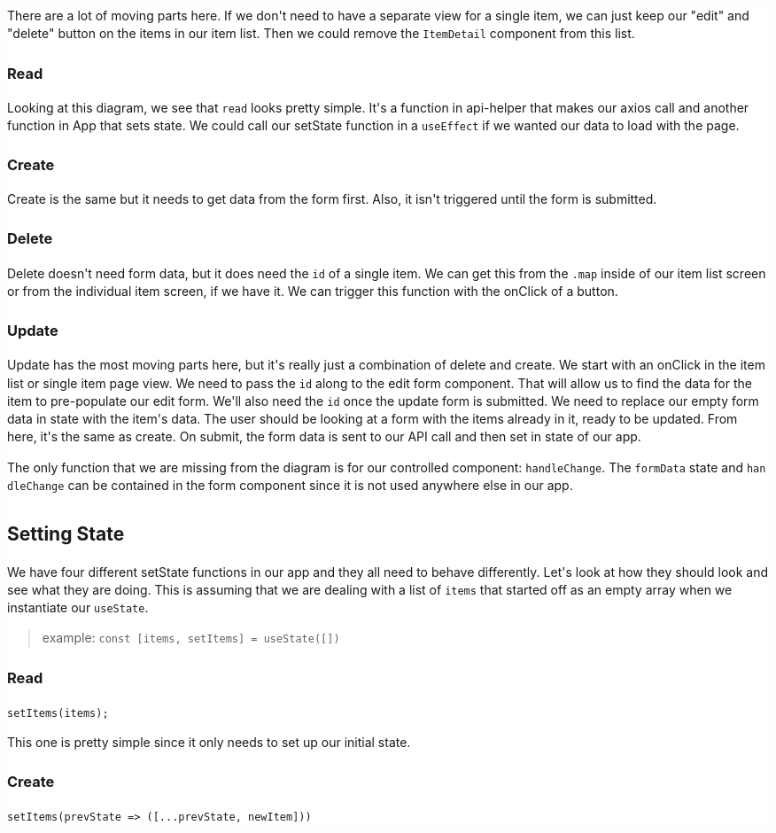 There are a lot of moving parts here. If we don't need to have a separate view for a single item, we can just keep our "edit" and "delete" button on the items in our item list. Then we could remove the `ItemDetail` component from this list.

### Read

Looking at this diagram, we see that `read` looks pretty simple. It's a function in api-helper that makes our axios call and another function in App that sets state. We could call our setState function in a `useEffect` if we wanted our data to load with the page.

### Create

Create is the same but it needs to get data from the form first. Also, it isn't triggered until the form is submitted.

### Delete

Delete doesn't need form data, but it does need the `id` of a single item. We can get this from the `.map` inside of our item list screen or from the individual item screen, if we have it. We can trigger this function with the onClick of a button.

### Update

Update has the most moving parts here, but it's really just a combination of delete and create. We start with an onClick in the item list or single item page view. We need to pass the `id` along to the edit form component. That will allow us to find the data for the item to pre-populate our edit form. We'll also need the `id` once the update form is submitted. We need to replace our empty form data in state with the item's data. The user should be looking at a form with the items already in it, ready to be updated. From here, it's the same as create. On submit, the form data is sent to our API call and then set in state of our app.

The only function that we are missing from the diagram is for our controlled component: `handleChange`. The `formData` state and `handleChange` can be contained in the form component since it is not used anywhere else in our app.

## Setting State

We have four different setState functions in our app and they all need to behave differently. Let's look at how they should look and see what they are doing. This is assuming that we are dealing with a list of `items` that started off as an empty array when we instantiate our `useState`.

>example: `const [items, setItems] = useState([])`

### Read

```
setItems(items);
```

This one is pretty simple since it only needs to set up our initial state.

### Create

```
setItems(prevState => ([...prevState, newItem]))
```
